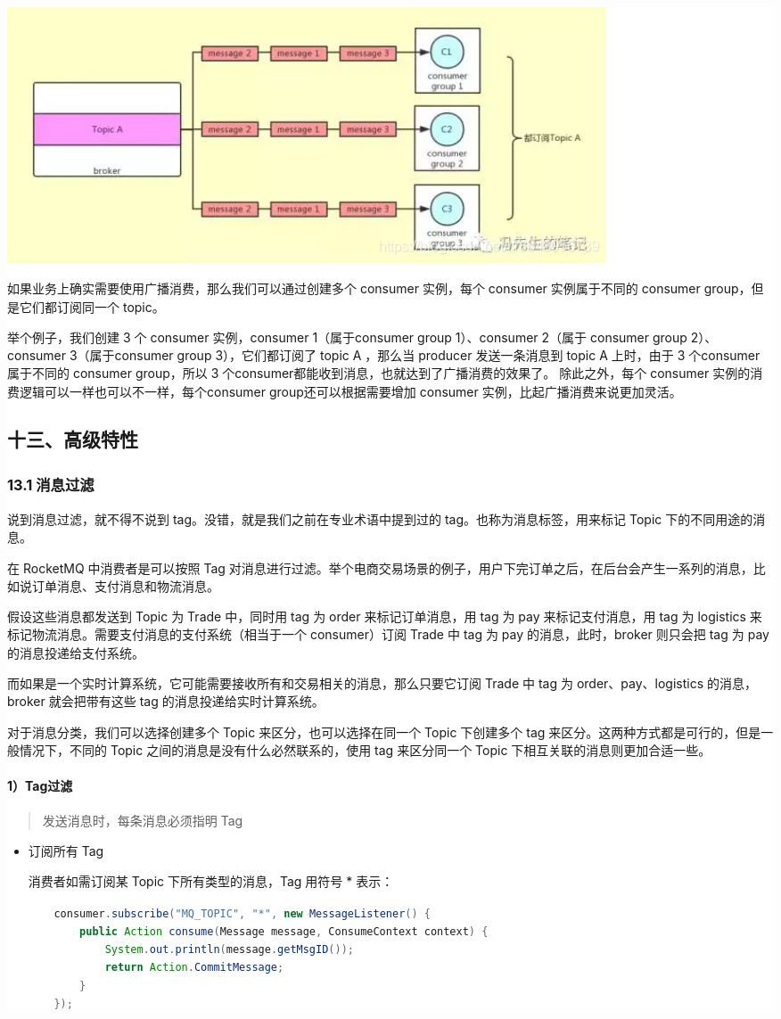 ![img](./img/2019061216113698.png)

如果业务上确实需要使用广播消费，那么我们可以通过创建多个 consumer 实例，每个 consumer 实例属于不同的 consumer group，但是它们都订阅同一个 topic。

举个例子，我们创建 3 个 consumer 实例，consumer 1（属于consumer group 1）、consumer 2（属于 consumer group 2）、consumer 3（属于consumer group 3），它们都订阅了 topic A ，那么当 producer 发送一条消息到 topic A 上时，由于 3 个consumer 属于不同的 consumer group，所以 3 个consumer都能收到消息，也就达到了广播消费的效果了。 除此之外，每个 consumer 实例的消费逻辑可以一样也可以不一样，每个consumer group还可以根据需要增加 consumer 实例，比起广播消费来说更加灵活。



## 十三、高级特性

### 13.1 消息过滤

说到消息过滤，就不得不说到 tag。没错，就是我们之前在专业术语中提到过的 tag。也称为消息标签，用来标记 Topic 下的不同用途的消息。

在 RocketMQ 中消费者是可以按照 Tag 对消息进行过滤。举个电商交易场景的例子，用户下完订单之后，在后台会产生一系列的消息，比如说订单消息、支付消息和物流消息。

假设这些消息都发送到 Topic 为 Trade 中，同时用 tag 为 order 来标记订单消息，用 tag 为 pay 来标记支付消息，用 tag 为 logistics 来标记物流消息。需要支付消息的支付系统（相当于一个 consumer）订阅 Trade 中 tag 为 pay 的消息，此时，broker 则只会把 tag 为 pay 的消息投递给支付系统。

而如果是一个实时计算系统，它可能需要接收所有和交易相关的消息，那么只要它订阅 Trade 中 tag 为 order、pay、logistics 的消息，broker 就会把带有这些 tag 的消息投递给实时计算系统。

对于消息分类，我们可以选择创建多个 Topic 来区分，也可以选择在同一个 Topic 下创建多个 tag 来区分。这两种方式都是可行的，但是一般情况下，不同的 Topic 之间的消息是没有什么必然联系的，使用 tag 来区分同一个 Topic 下相互关联的消息则更加合适一些。

#### 1）Tag过滤

> 发送消息时，每条消息必须指明 Tag

- 订阅所有 Tag

  消费者如需订阅某 Topic 下所有类型的消息，Tag 用符号 * 表示：

  ```java
      consumer.subscribe("MQ_TOPIC", "*", new MessageListener() {
          public Action consume(Message message, ConsumeContext context) {
              System.out.println(message.getMsgID());
              return Action.CommitMessage;
          }
      });                
  ```
